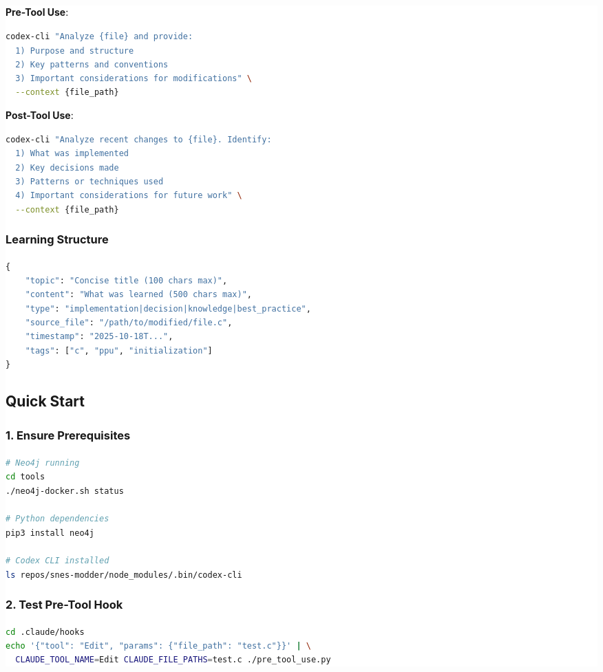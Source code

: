 **Pre-Tool Use**:
```bash
codex-cli "Analyze {file} and provide:
  1) Purpose and structure
  2) Key patterns and conventions
  3) Important considerations for modifications" \
  --context {file_path}
```

**Post-Tool Use**:
```bash
codex-cli "Analyze recent changes to {file}. Identify:
  1) What was implemented
  2) Key decisions made
  3) Patterns or techniques used
  4) Important considerations for future work" \
  --context {file_path}
```

### Learning Structure

```python
{
    "topic": "Concise title (100 chars max)",
    "content": "What was learned (500 chars max)",
    "type": "implementation|decision|knowledge|best_practice",
    "source_file": "/path/to/modified/file.c",
    "timestamp": "2025-10-18T...",
    "tags": ["c", "ppu", "initialization"]
}
```

## Quick Start

### 1. Ensure Prerequisites

```bash
# Neo4j running
cd tools
./neo4j-docker.sh status

# Python dependencies
pip3 install neo4j

# Codex CLI installed
ls repos/snes-modder/node_modules/.bin/codex-cli
```

### 2. Test Pre-Tool Hook

```bash
cd .claude/hooks
echo '{"tool": "Edit", "params": {"file_path": "test.c"}}' | \
  CLAUDE_TOOL_NAME=Edit CLAUDE_FILE_PATHS=test.c ./pre_tool_use.py
```
